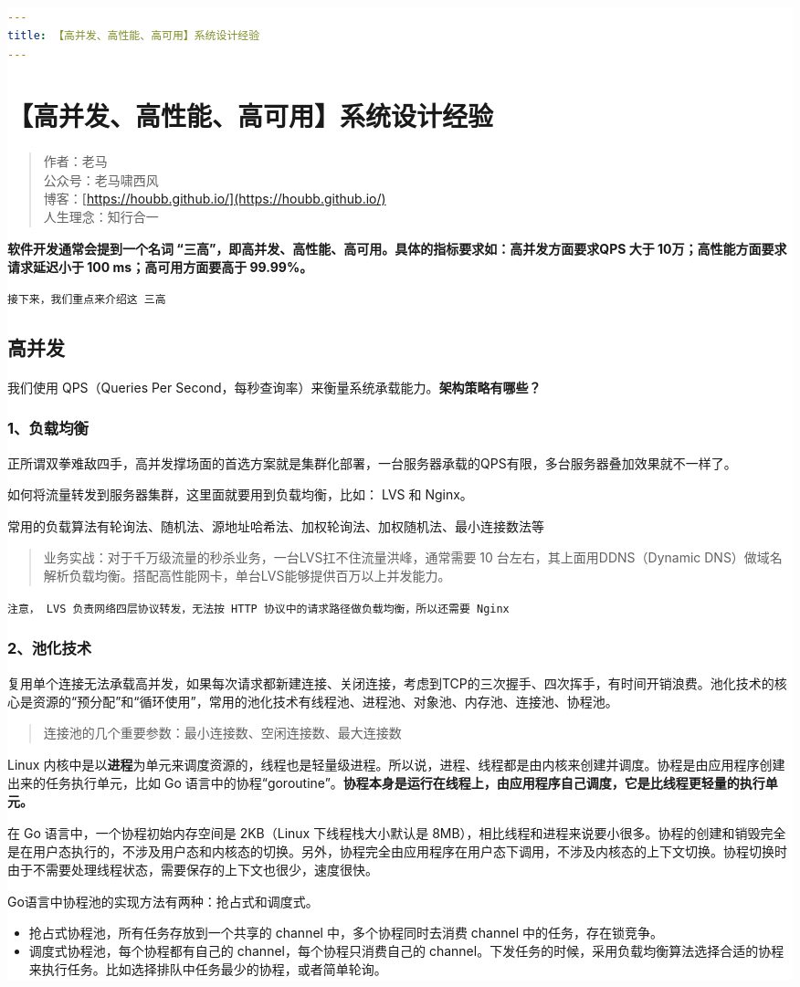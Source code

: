 ```yaml
---
title: 【高并发、高性能、高可用】系统设计经验
---
```


#  【高并发、高性能、高可用】系统设计经验

> 作者：老马
> <br/>公众号：老马啸西风
> <br/> 博客：[https://houbb.github.io/](https://houbb.github.io/)
> <br/> 人生理念：知行合一




**软件开发通常会提到一个名词 “三高”，即高并发、高性能、高可用。具体的指标要求如：高并发方面要求QPS 大于 10万；高性能方面要求请求延迟小于 100 ms；高可用方面要高于 99.99%。**

`接下来，我们重点来介绍这 三高`


##  高并发

我们使用 QPS（Queries Per Second，每秒查询率）来衡量系统承载能力。**架构策略有哪些？**

### 1、负载均衡

正所谓双拳难敌四手，高并发撑场面的首选方案就是集群化部署，一台服务器承载的QPS有限，多台服务器叠加效果就不一样了。

如何将流量转发到服务器集群，这里面就要用到负载均衡，比如： LVS 和 Nginx。

常用的负载算法有轮询法、随机法、源地址哈希法、加权轮询法、加权随机法、最小连接数法等

> 业务实战：对于千万级流量的秒杀业务，一台LVS扛不住流量洪峰，通常需要 10 台左右，其上面用DDNS（Dynamic DNS）做域名解析负载均衡。搭配高性能网卡，单台LVS能够提供百万以上并发能力。

`注意， LVS 负责网络四层协议转发，无法按 HTTP 协议中的请求路径做负载均衡，所以还需要 Nginx`


### 2、池化技术

复用单个连接无法承载高并发，如果每次请求都新建连接、关闭连接，考虑到TCP的三次握手、四次挥手，有时间开销浪费。池化技术的核心是资源的“预分配”和“循环使用”，常用的池化技术有线程池、进程池、对象池、内存池、连接池、协程池。

> 连接池的几个重要参数：最小连接数、空闲连接数、最大连接数

Linux 内核中是以**进程**为单元来调度资源的，线程也是轻量级进程。所以说，进程、线程都是由内核来创建并调度。协程是由应用程序创建出来的任务执行单元，比如 Go 语言中的协程“goroutine”。**协程本身是运行在线程上，由应用程序自己调度，它是比线程更轻量的执行单元。**

在 Go 语言中，一个协程初始内存空间是 2KB（Linux 下线程栈大小默认是 8MB），相比线程和进程来说要小很多。协程的创建和销毁完全是在用户态执行的，不涉及用户态和内核态的切换。另外，协程完全由应用程序在用户态下调用，不涉及内核态的上下文切换。协程切换时由于不需要处理线程状态，需要保存的上下文也很少，速度很快。

Go语言中协程池的实现方法有两种：抢占式和调度式。

* 抢占式协程池，所有任务存放到一个共享的 channel 中，多个协程同时去消费 channel 中的任务，存在锁竞争。
* 调度式协程池，每个协程都有自己的 channel，每个协程只消费自己的 channel。下发任务的时候，采用负载均衡算法选择合适的协程来执行任务。比如选择排队中任务最少的协程，或者简单轮询。
